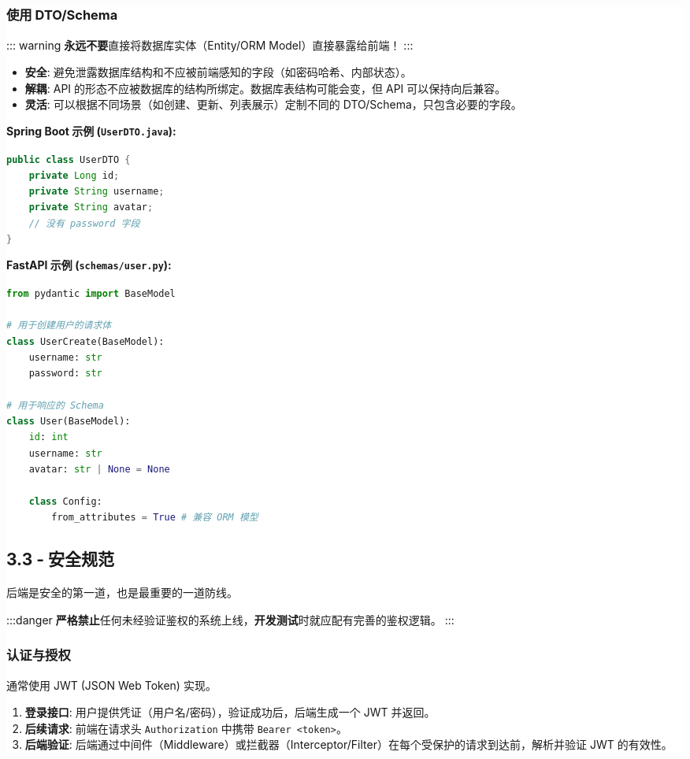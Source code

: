 
### 使用 DTO/Schema

::: warning
**永远不要**直接将数据库实体（Entity/ORM Model）直接暴露给前端！
:::

  - **安全**: 避免泄露数据库结构和不应被前端感知的字段（如密码哈希、内部状态）。
  - **解耦**: API 的形态不应被数据库的结构所绑定。数据库表结构可能会变，但 API 可以保持向后兼容。
  - **灵活**: 可以根据不同场景（如创建、更新、列表展示）定制不同的 DTO/Schema，只包含必要的字段。

**Spring Boot 示例 (`UserDTO.java`):**

```java
public class UserDTO {
    private Long id;
    private String username;
    private String avatar;
    // 没有 password 字段
}
```

**FastAPI 示例 (`schemas/user.py`):**

```python
from pydantic import BaseModel

# 用于创建用户的请求体
class UserCreate(BaseModel):
    username: str
    password: str

# 用于响应的 Schema
class User(BaseModel):
    id: int
    username: str
    avatar: str | None = None

    class Config:
        from_attributes = True # 兼容 ORM 模型
```

## 3.3 - 安全规范

后端是安全的第一道，也是最重要的一道防线。

:::danger
**严格禁止**任何未经验证鉴权的系统上线，**开发测试**时就应配有完善的鉴权逻辑。
:::

### 认证与授权

通常使用 JWT (JSON Web Token) 实现。

1.  **登录接口**: 用户提供凭证（用户名/密码），验证成功后，后端生成一个 JWT 并返回。
2.  **后续请求**: 前端在请求头 `Authorization` 中携带 `Bearer <token>`。
3.  **后端验证**: 后端通过中间件（Middleware）或拦截器（Interceptor/Filter）在每个受保护的请求到达前，解析并验证 JWT 的有效性。
